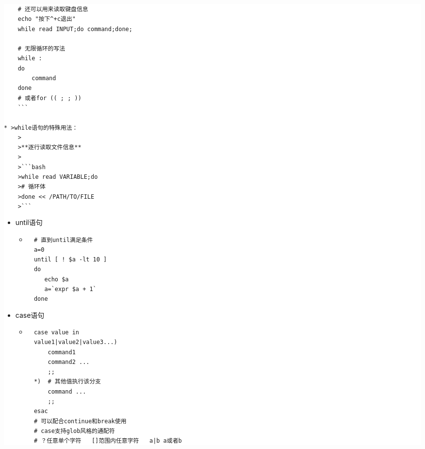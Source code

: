         # 还可以用来读取键盘信息
        echo "按下^+c退出"
        while read INPUT;do command;done;
        
        # 无限循环的写法
        while :
        do
            command
        done
        # 或者for (( ; ; ))
        ```

    * >while语句的特殊用法：
        >
        >**逐行读取文件信息**
        >
        >```bash
        >while read VARIABLE;do
        ># 循环体
        >done << /PATH/TO/FILE
        >```

* until语句

    * ```shell
        # 直到until满足条件
        a=0
        until [ ! $a -lt 10 ]
        do
           echo $a
           a=`expr $a + 1`
        done
        ```

* case语句

    * ```shell
        case value in
        value1|value2|value3...)
        	command1
        	command2 ...
        	;;
        *)  # 其他值执行该分支
        	command ...
        	;;
        esac
        # 可以配合continue和break使用
        # case支持glob风格的通配符
        # ？任意单个字符	[]范围内任意字符	a|b a或者b
        ```
